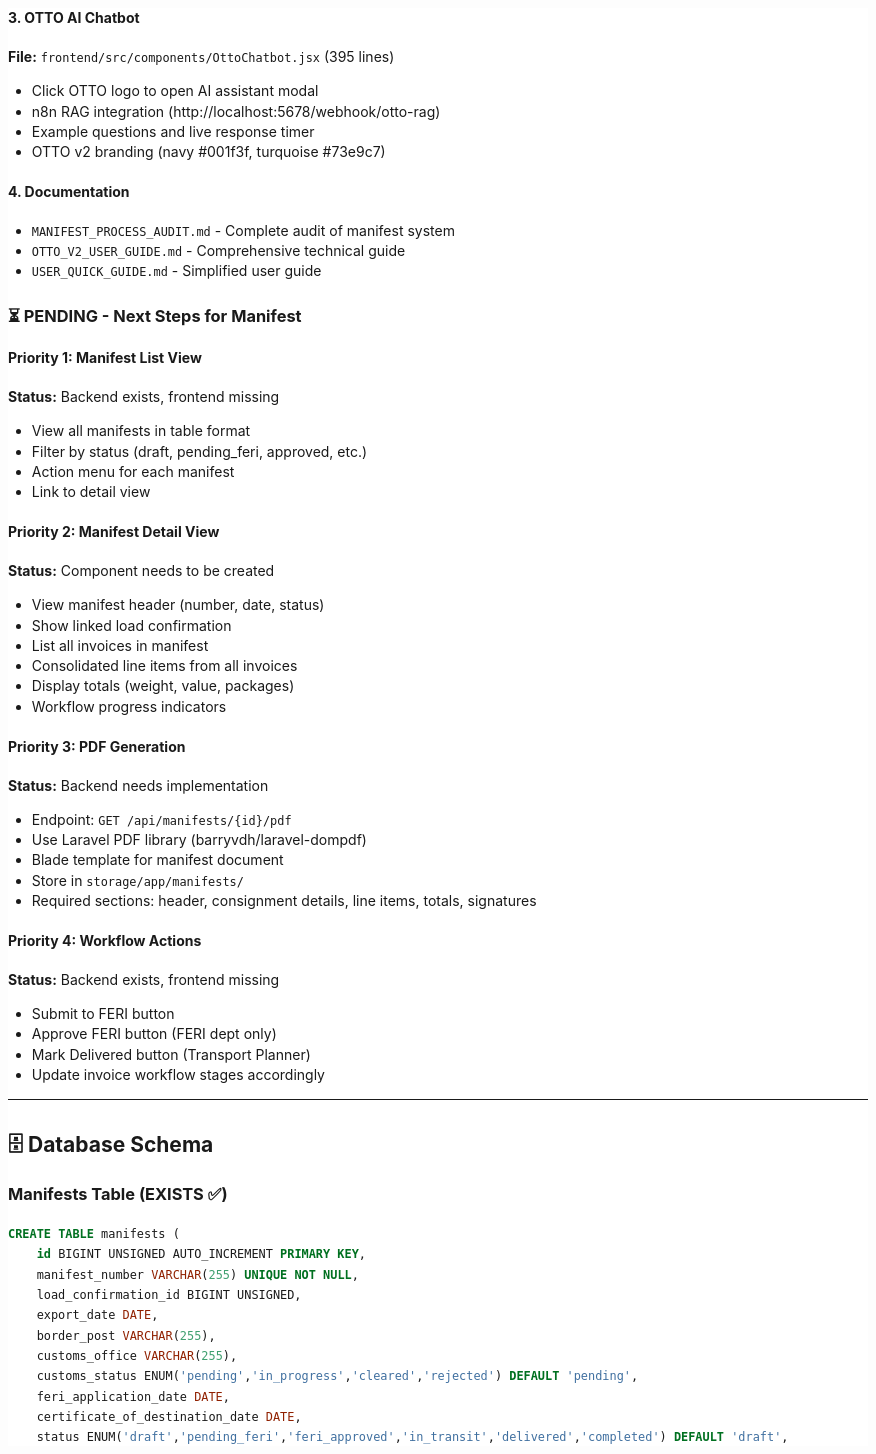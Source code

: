 #### 3. OTTO AI Chatbot
**File:** `frontend/src/components/OttoChatbot.jsx` (395 lines)
- Click OTTO logo to open AI assistant modal
- n8n RAG integration (http://localhost:5678/webhook/otto-rag)
- Example questions and live response timer
- OTTO v2 branding (navy #001f3f, turquoise #73e9c7)

#### 4. Documentation
- `MANIFEST_PROCESS_AUDIT.md` - Complete audit of manifest system
- `OTTO_V2_USER_GUIDE.md` - Comprehensive technical guide
- `USER_QUICK_GUIDE.md` - Simplified user guide

### ⏳ PENDING - Next Steps for Manifest

#### Priority 1: Manifest List View
**Status:** Backend exists, frontend missing
- View all manifests in table format
- Filter by status (draft, pending_feri, approved, etc.)
- Action menu for each manifest
- Link to detail view

#### Priority 2: Manifest Detail View
**Status:** Component needs to be created
- View manifest header (number, date, status)
- Show linked load confirmation
- List all invoices in manifest
- Consolidated line items from all invoices
- Display totals (weight, value, packages)
- Workflow progress indicators

#### Priority 3: PDF Generation
**Status:** Backend needs implementation
- Endpoint: `GET /api/manifests/{id}/pdf`
- Use Laravel PDF library (barryvdh/laravel-dompdf)
- Blade template for manifest document
- Store in `storage/app/manifests/`
- Required sections: header, consignment details, line items, totals, signatures

#### Priority 4: Workflow Actions
**Status:** Backend exists, frontend missing
- Submit to FERI button
- Approve FERI button (FERI dept only)
- Mark Delivered button (Transport Planner)
- Update invoice workflow stages accordingly

---

## 🗄️ Database Schema

### Manifests Table (EXISTS ✅)
```sql
CREATE TABLE manifests (
    id BIGINT UNSIGNED AUTO_INCREMENT PRIMARY KEY,
    manifest_number VARCHAR(255) UNIQUE NOT NULL,
    load_confirmation_id BIGINT UNSIGNED,
    export_date DATE,
    border_post VARCHAR(255),
    customs_office VARCHAR(255),
    customs_status ENUM('pending','in_progress','cleared','rejected') DEFAULT 'pending',
    feri_application_date DATE,
    certificate_of_destination_date DATE,
    status ENUM('draft','pending_feri','feri_approved','in_transit','delivered','completed') DEFAULT 'draft',
```